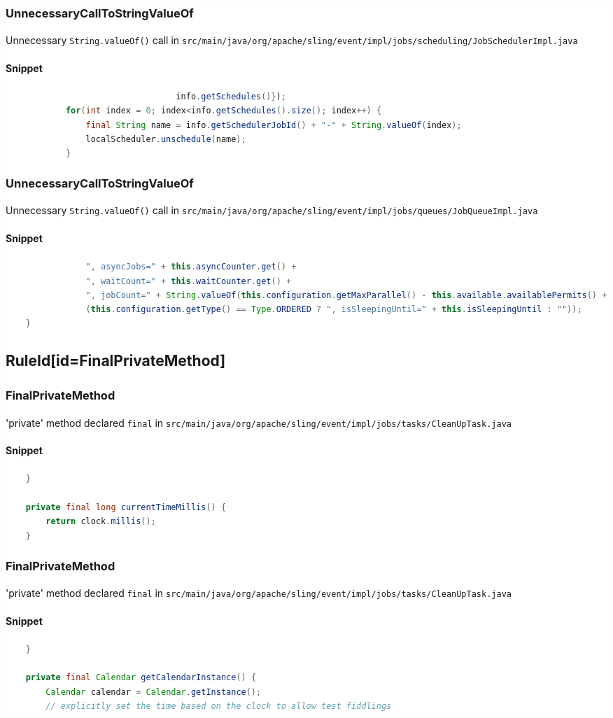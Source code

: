 ### UnnecessaryCallToStringValueOf
Unnecessary `String.valueOf()` call
in `src/main/java/org/apache/sling/event/impl/jobs/scheduling/JobSchedulerImpl.java`
#### Snippet
```java
                                  info.getSchedules()});
            for(int index = 0; index<info.getSchedules().size(); index++) {
                final String name = info.getSchedulerJobId() + "-" + String.valueOf(index);
                localScheduler.unschedule(name);
            }
```

### UnnecessaryCallToStringValueOf
Unnecessary `String.valueOf()` call
in `src/main/java/org/apache/sling/event/impl/jobs/queues/JobQueueImpl.java`
#### Snippet
```java
                ", asyncJobs=" + this.asyncCounter.get() +
                ", waitCount=" + this.waitCounter.get() +
                ", jobCount=" + String.valueOf(this.configuration.getMaxParallel() - this.available.availablePermits() +
                (this.configuration.getType() == Type.ORDERED ? ", isSleepingUntil=" + this.isSleepingUntil : ""));
    }
```

## RuleId[id=FinalPrivateMethod]
### FinalPrivateMethod
'private' method declared `final`
in `src/main/java/org/apache/sling/event/impl/jobs/tasks/CleanUpTask.java`
#### Snippet
```java
    }

    private final long currentTimeMillis() {
        return clock.millis();
    }
```

### FinalPrivateMethod
'private' method declared `final`
in `src/main/java/org/apache/sling/event/impl/jobs/tasks/CleanUpTask.java`
#### Snippet
```java
    }

    private final Calendar getCalendarInstance() {
        Calendar calendar = Calendar.getInstance();
        // explicitly set the time based on the clock to allow test fiddlings
```

